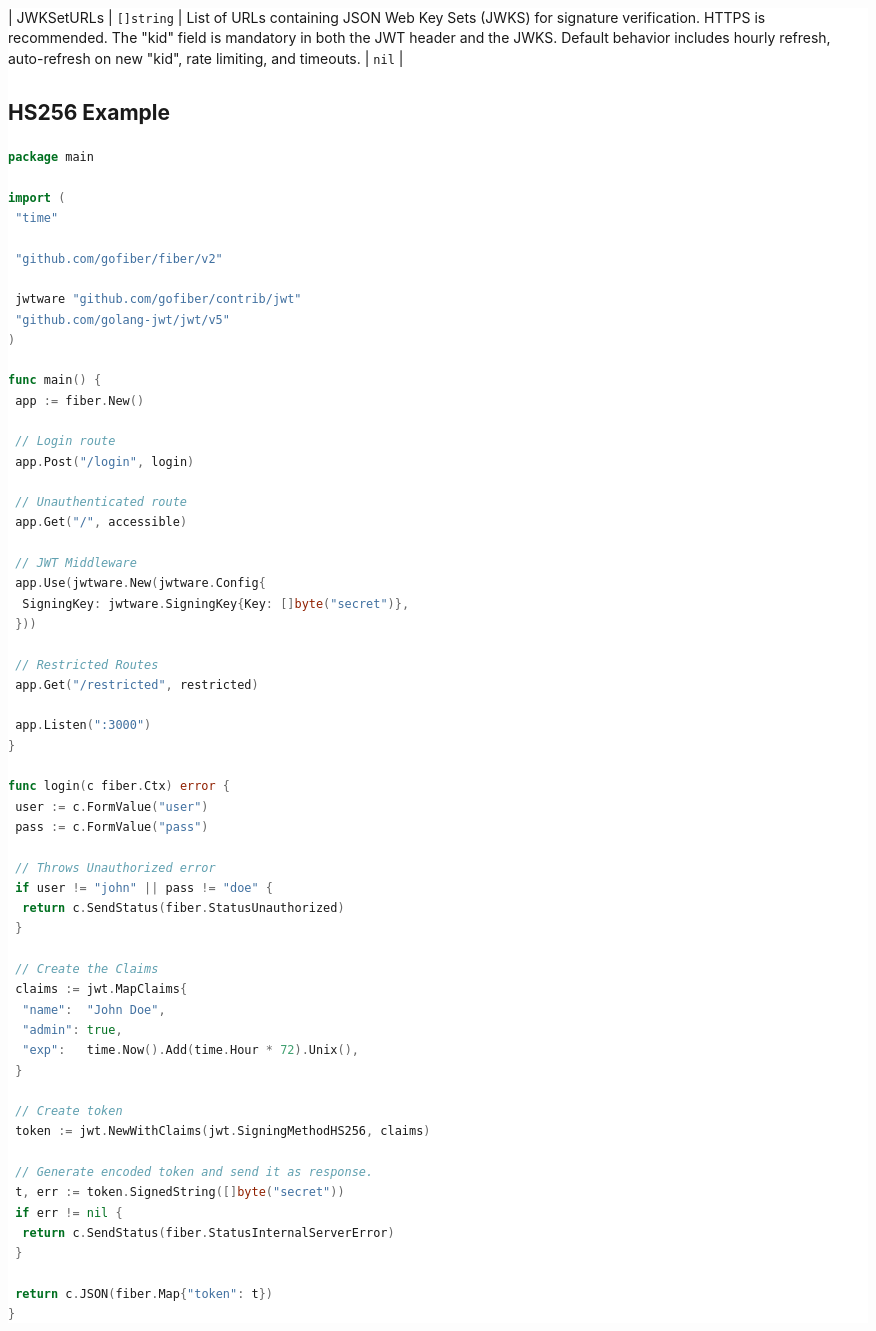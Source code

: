 | JWKSetURLs         | `[]string`                           | List of URLs containing JSON Web Key Sets (JWKS) for signature verification. HTTPS is recommended. The "kid" field is mandatory in both the JWT header and the JWKS. Default behavior includes hourly refresh, auto-refresh on new "kid", rate limiting, and timeouts. | `nil`                        |

## HS256 Example

```go
package main

import (
 "time"

 "github.com/gofiber/fiber/v2"

 jwtware "github.com/gofiber/contrib/jwt"
 "github.com/golang-jwt/jwt/v5"
)

func main() {
 app := fiber.New()

 // Login route
 app.Post("/login", login)

 // Unauthenticated route
 app.Get("/", accessible)

 // JWT Middleware
 app.Use(jwtware.New(jwtware.Config{
  SigningKey: jwtware.SigningKey{Key: []byte("secret")},
 }))

 // Restricted Routes
 app.Get("/restricted", restricted)

 app.Listen(":3000")
}

func login(c fiber.Ctx) error {
 user := c.FormValue("user")
 pass := c.FormValue("pass")

 // Throws Unauthorized error
 if user != "john" || pass != "doe" {
  return c.SendStatus(fiber.StatusUnauthorized)
 }

 // Create the Claims
 claims := jwt.MapClaims{
  "name":  "John Doe",
  "admin": true,
  "exp":   time.Now().Add(time.Hour * 72).Unix(),
 }

 // Create token
 token := jwt.NewWithClaims(jwt.SigningMethodHS256, claims)

 // Generate encoded token and send it as response.
 t, err := token.SignedString([]byte("secret"))
 if err != nil {
  return c.SendStatus(fiber.StatusInternalServerError)
 }

 return c.JSON(fiber.Map{"token": t})
}
```
